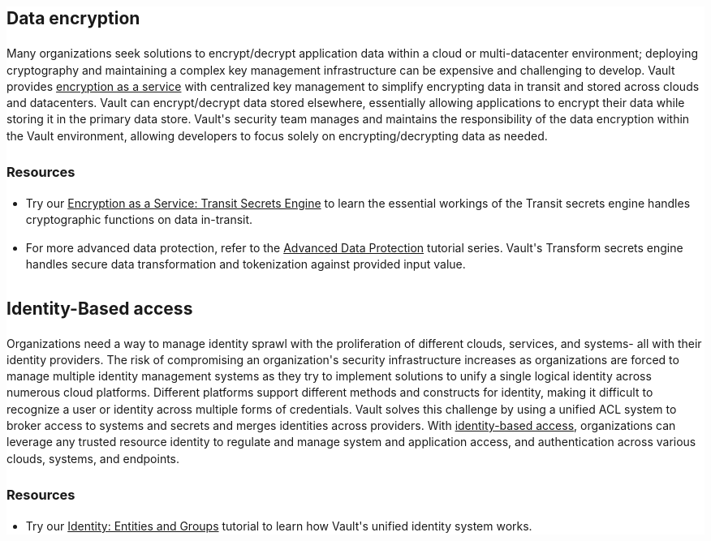 ## [](https://developer.hashicorp.com/vault/docs/use-cases#data-encryption)

## Data encryption

Many organizations seek solutions to encrypt/decrypt application data within a cloud or multi-datacenter environment; deploying cryptography and maintaining a complex key management infrastructure can be expensive and challenging to develop. Vault provides [encryption as a service](https://developer.hashicorp.com/vault/docs/secrets/transit) with centralized key management to simplify encrypting data in transit and stored across clouds and datacenters. Vault can encrypt/decrypt data stored elsewhere, essentially allowing applications to encrypt their data while storing it in the primary data store. Vault's security team manages and maintains the responsibility of the data encryption within the Vault environment, allowing developers to focus solely on encrypting/decrypting data as needed.

### [](https://developer.hashicorp.com/vault/docs/use-cases#resources)

### Resources

- Try our [Encryption as a Service: Transit Secrets Engine](https://developer.hashicorp.com/vault/tutorials/encryption-as-a-service) to learn the essential workings of the Transit secrets engine handles cryptographic functions on data in-transit.
    
- For more advanced data protection, refer to the [Advanced Data Protection](https://developer.hashicorp.com/vault/tutorials/adp) tutorial series. Vault's Transform secrets engine handles secure data transformation and tokenization against provided input value.
    

## [](https://developer.hashicorp.com/vault/docs/use-cases#identity-based-access)

## Identity-Based access

Organizations need a way to manage identity sprawl with the proliferation of different clouds, services, and systems- all with their identity providers. The risk of compromising an organization's security infrastructure increases as organizations are forced to manage multiple identity management systems as they try to implement solutions to unify a single logical identity across numerous cloud platforms. Different platforms support different methods and constructs for identity, making it difficult to recognize a user or identity across multiple forms of credentials. Vault solves this challenge by using a unified ACL system to broker access to systems and secrets and merges identities across providers. With [identity-based access](https://developer.hashicorp.com/vault/docs/secrets/identity), organizations can leverage any trusted resource identity to regulate and manage system and application access, and authentication across various clouds, systems, and endpoints.

### [](https://developer.hashicorp.com/vault/docs/use-cases#resources-1)

### Resources

- Try our [Identity: Entities and Groups](https://developer.hashicorp.com/vault/tutorials/auth-methods/identity) tutorial to learn how Vault's unified identity system works.
    